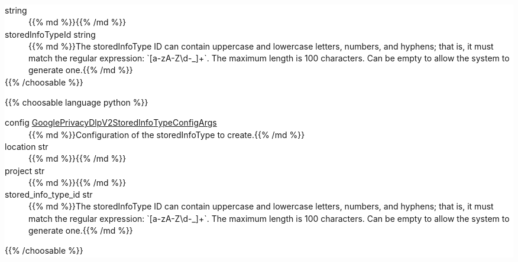 </span>
        <span class="property-indicator"></span>
        <span class="property-type">string</span>
    </dt>
    <dd>{{% md %}}{{% /md %}}</dd><dt class="property-optional"
            title="Optional">
        <span id="storedinfotypeid_nodejs">
<a href="#storedinfotypeid_nodejs" style="color: inherit; text-decoration: inherit;">stored<wbr>Info<wbr>Type<wbr>Id</a>
</span>
        <span class="property-indicator"></span>
        <span class="property-type">string</span>
    </dt>
    <dd>{{% md %}}The storedInfoType ID can contain uppercase and lowercase letters, numbers, and hyphens; that is, it must match the regular expression: `[a-zA-Z\d-_]+`. The maximum length is 100 characters. Can be empty to allow the system to generate one.{{% /md %}}</dd></dl>
{{% /choosable %}}

{{% choosable language python %}}
<dl class="resources-properties"><dt class="property-required"
            title="Required">
        <span id="config_python">
<a href="#config_python" style="color: inherit; text-decoration: inherit;">config</a>
</span>
        <span class="property-indicator"></span>
        <span class="property-type"><a href="#googleprivacydlpv2storedinfotypeconfig">Google<wbr>Privacy<wbr>Dlp<wbr>V2Stored<wbr>Info<wbr>Type<wbr>Config<wbr>Args</a></span>
    </dt>
    <dd>{{% md %}}Configuration of the storedInfoType to create.{{% /md %}}</dd><dt class="property-optional"
            title="Optional">
        <span id="location_python">
<a href="#location_python" style="color: inherit; text-decoration: inherit;">location</a>
</span>
        <span class="property-indicator"></span>
        <span class="property-type">str</span>
    </dt>
    <dd>{{% md %}}{{% /md %}}</dd><dt class="property-optional"
            title="Optional">
        <span id="project_python">
<a href="#project_python" style="color: inherit; text-decoration: inherit;">project</a>
</span>
        <span class="property-indicator"></span>
        <span class="property-type">str</span>
    </dt>
    <dd>{{% md %}}{{% /md %}}</dd><dt class="property-optional"
            title="Optional">
        <span id="stored_info_type_id_python">
<a href="#stored_info_type_id_python" style="color: inherit; text-decoration: inherit;">stored_<wbr>info_<wbr>type_<wbr>id</a>
</span>
        <span class="property-indicator"></span>
        <span class="property-type">str</span>
    </dt>
    <dd>{{% md %}}The storedInfoType ID can contain uppercase and lowercase letters, numbers, and hyphens; that is, it must match the regular expression: `[a-zA-Z\d-_]+`. The maximum length is 100 characters. Can be empty to allow the system to generate one.{{% /md %}}</dd></dl>
{{% /choosable %}}
